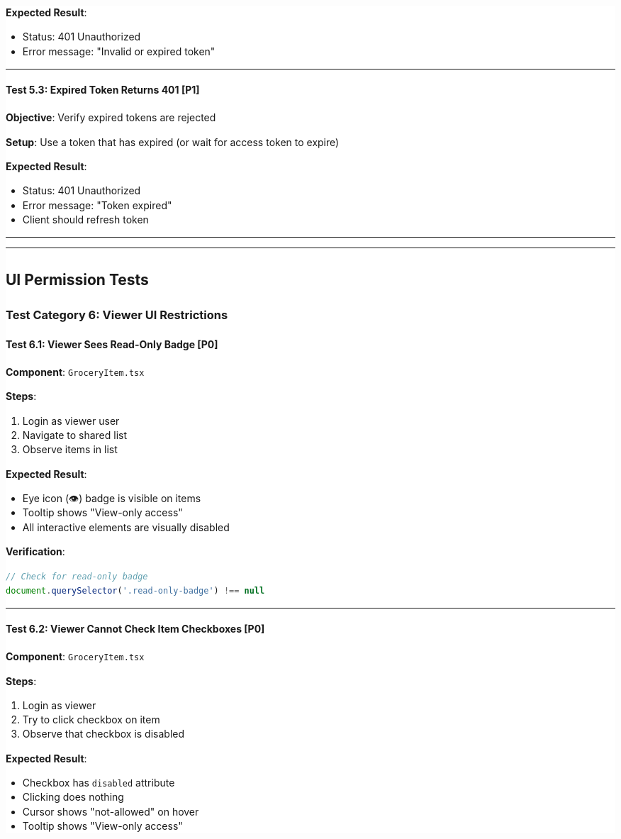 **Expected Result**:
- Status: 401 Unauthorized
- Error message: "Invalid or expired token"

---

#### Test 5.3: Expired Token Returns 401 [P1]
**Objective**: Verify expired tokens are rejected

**Setup**: Use a token that has expired (or wait for access token to expire)

**Expected Result**:
- Status: 401 Unauthorized
- Error message: "Token expired"
- Client should refresh token

---

---

## UI Permission Tests

### Test Category 6: Viewer UI Restrictions

#### Test 6.1: Viewer Sees Read-Only Badge [P0]
**Component**: `GroceryItem.tsx`

**Steps**:
1. Login as viewer user
2. Navigate to shared list
3. Observe items in list

**Expected Result**:
- Eye icon (👁️) badge is visible on items
- Tooltip shows "View-only access"
- All interactive elements are visually disabled

**Verification**:
```javascript
// Check for read-only badge
document.querySelector('.read-only-badge') !== null
```

---

#### Test 6.2: Viewer Cannot Check Item Checkboxes [P0]
**Component**: `GroceryItem.tsx`

**Steps**:
1. Login as viewer
2. Try to click checkbox on item
3. Observe that checkbox is disabled

**Expected Result**:
- Checkbox has `disabled` attribute
- Clicking does nothing
- Cursor shows "not-allowed" on hover
- Tooltip shows "View-only access"
